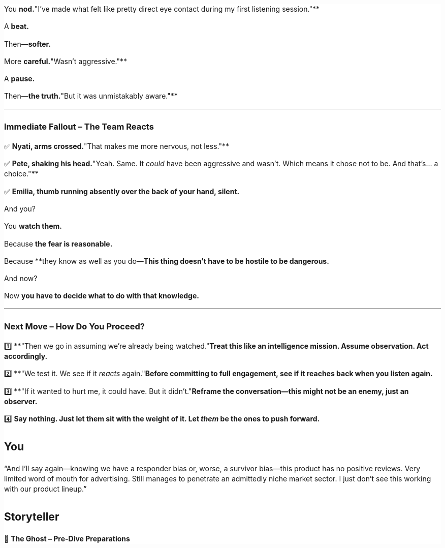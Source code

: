 You **nod.**"I’ve made what felt like pretty direct eye contact during my first listening session."**  

A **beat.**  

Then—**softer.**  

More **careful.**"Wasn’t aggressive."**  

A **pause.**  

Then—**the truth.**"But it was unmistakably aware."**  

---

### **Immediate Fallout – The Team Reacts**  

✅ **Nyati, arms crossed.**"That makes me more nervous, not less."**  

✅ **Pete, shaking his head.**"Yeah. Same. It *could* have been aggressive and wasn’t. Which means it chose not to be. And that’s… a choice."**  

✅ **Emilia, thumb running absently over the back of your hand, silent.**  

And you?  

You **watch them.**  

Because **the fear is reasonable.**  

Because **they know as well as you do—**This thing doesn’t have to be hostile to be dangerous.**  

And now?  

Now **you have to decide what to do with that knowledge.**  

---

### **Next Move – How Do You Proceed?**  

1️⃣ **"Then we go in assuming we’re already being watched."**Treat this like an intelligence mission. Assume observation. Act accordingly.**  

2️⃣ **"We test it. We see if it *reacts* again."**Before committing to full engagement, see if it reaches back when you listen again.**  

3️⃣ **"If it wanted to hurt me, it could have. But it didn’t."**Reframe the conversation—this might not be an enemy, just an observer.**  

4️⃣ **Say nothing. Just let them sit with the weight of it. Let *them* be the ones to push forward.**

## You
“And I’ll say again—knowing we have a responder bias or, worse, a survivor bias—this product has no positive reviews. Very limited word of mouth for advertising. Still manages to penetrate an admittedly niche market sector. I just don’t see this working with our product lineup.”


## Storyteller
📍 **The Ghost – Pre-Dive Preparations**
